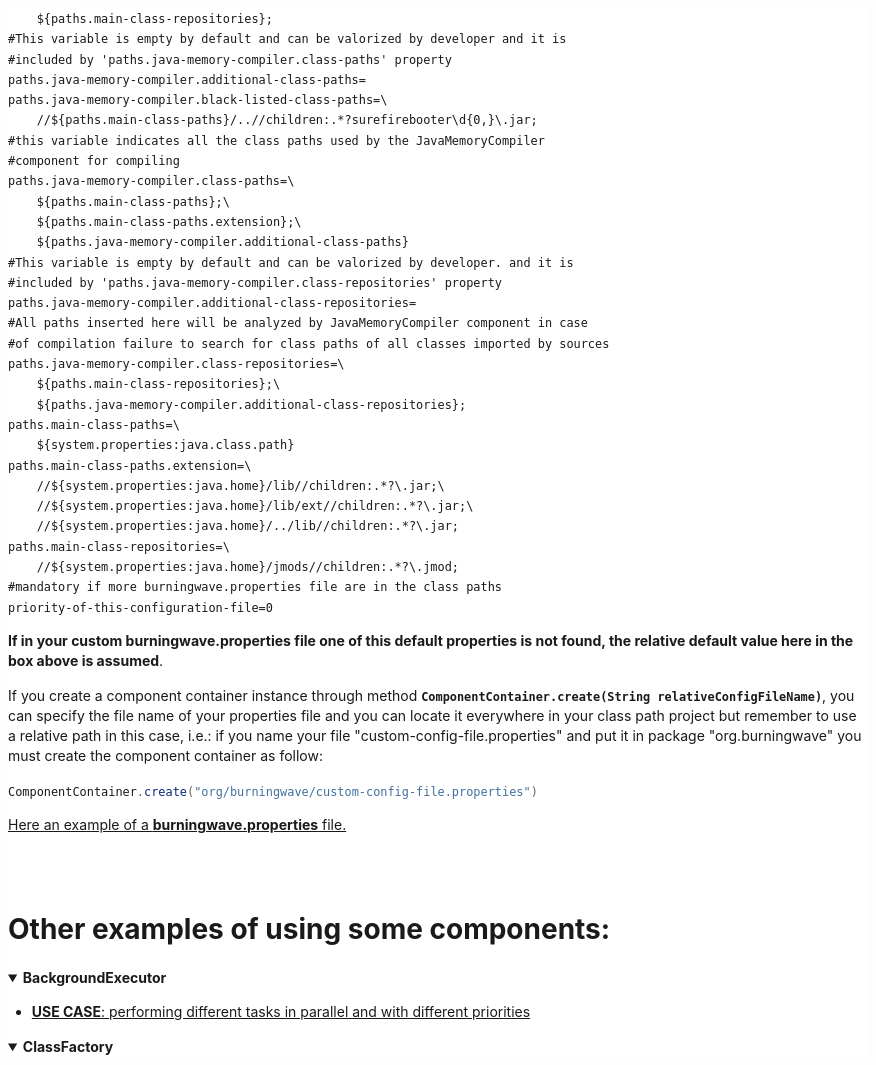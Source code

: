 ```properties
	${paths.main-class-repositories};
#This variable is empty by default and can be valorized by developer and it is
#included by 'paths.java-memory-compiler.class-paths' property
paths.java-memory-compiler.additional-class-paths=
paths.java-memory-compiler.black-listed-class-paths=\
	//${paths.main-class-paths}/..//children:.*?surefirebooter\d{0,}\.jar;
#this variable indicates all the class paths used by the JavaMemoryCompiler
#component for compiling
paths.java-memory-compiler.class-paths=\
	${paths.main-class-paths};\
	${paths.main-class-paths.extension};\
	${paths.java-memory-compiler.additional-class-paths}
#This variable is empty by default and can be valorized by developer. and it is
#included by 'paths.java-memory-compiler.class-repositories' property
paths.java-memory-compiler.additional-class-repositories=
#All paths inserted here will be analyzed by JavaMemoryCompiler component in case 
#of compilation failure to search for class paths of all classes imported by sources 
paths.java-memory-compiler.class-repositories=\
	${paths.main-class-repositories};\
	${paths.java-memory-compiler.additional-class-repositories};
paths.main-class-paths=\
	${system.properties:java.class.path}
paths.main-class-paths.extension=\
	//${system.properties:java.home}/lib//children:.*?\.jar;\
	//${system.properties:java.home}/lib/ext//children:.*?\.jar;\
	//${system.properties:java.home}/../lib//children:.*?\.jar;
paths.main-class-repositories=\
	//${system.properties:java.home}/jmods//children:.*?\.jmod;
#mandatory if more burningwave.properties file are in the class paths
priority-of-this-configuration-file=0
```
**If in your custom burningwave.properties file one of this default properties is not found, the relative default value here in the box above is assumed**.

If you create a component container instance through method **`ComponentContainer.create(String relativeConfigFileName)`**, you can specify the file name of your properties file and you can locate it everywhere in your class path project but remember to use a relative path in this case, i.e.: if you name your file "custom-config-file.properties" and put it in package "org.burningwave" you must create the component container as follow: 
```java
ComponentContainer.create("org/burningwave/custom-config-file.properties")
```
[Here an example of a **burningwave.properties** file.](https://github.com/burningwave/core/blob/master/src/test/resources/burningwave.properties#L1)

<br/>

# <a name="Other-examples-of-using-some-components"></a>Other examples of using some components:
<details open>
	<summary><b>BackgroundExecutor</b></summary>
	<ul>
		<li>
			<a href="https://github.com/burningwave/core/wiki/Performing-tasks-in-parallel-with-different-priorities">
			<b>USE CASE</b>: performing different tasks in parallel and with different priorities
			</a>
		</li>
	</ul>
</details>
<details open>
	<summary><b>ClassFactory</b></summary>
	<ul>